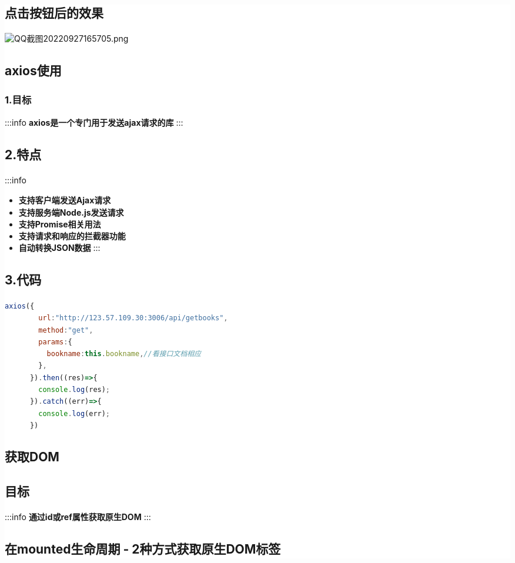 ## **点击按钮后的效果**

![QQ截图20220927165705.png](https://cdn.nlark.com/yuque/0/2022/png/32986902/1664269879485-2f00fbaa-126d-4e11-9cd9-98b28383bfb1.png#clientId=udf3e5db7-251c-4&crop=0&crop=0&crop=1&crop=1&errorMessage=unknown%20error&from=ui&id=u72aa7636&name=QQ%E6%88%AA%E5%9B%BE20220927165705.png&originHeight=545&originWidth=690&originalType=binary&ratio=1&rotation=0&showTitle=false&size=45688&status=error&style=none&taskId=u18018da6-099d-4aae-8055-0ca71a7bb5e&title=)

## **axios使用**

### **1.目标**

:::info
**axios是一个专门用于发送ajax请求的库**
:::

## **2.特点**

:::info

- **支持客户端发送Ajax请求**
- **支持服务端Node.js发送请求**
- **支持Promise相关用法**
- **支持请求和响应的拦截器功能**
- **自动转换JSON数据**
:::

## **3.代码**

```js
axios({
        url:"http://123.57.109.30:3006/api/getbooks",
        method:"get",
        params:{
          bookname:this.bookname,//看接口文档相应
        },
      }).then((res)=>{
        console.log(res);
      }).catch((err)=>{
        console.log(err);
      })
```

## 获取DOM

## 目标

:::info
**通过id或ref属性获取原生DOM**
:::

## 在mounted生命周期 - 2种方式获取原生DOM标签
